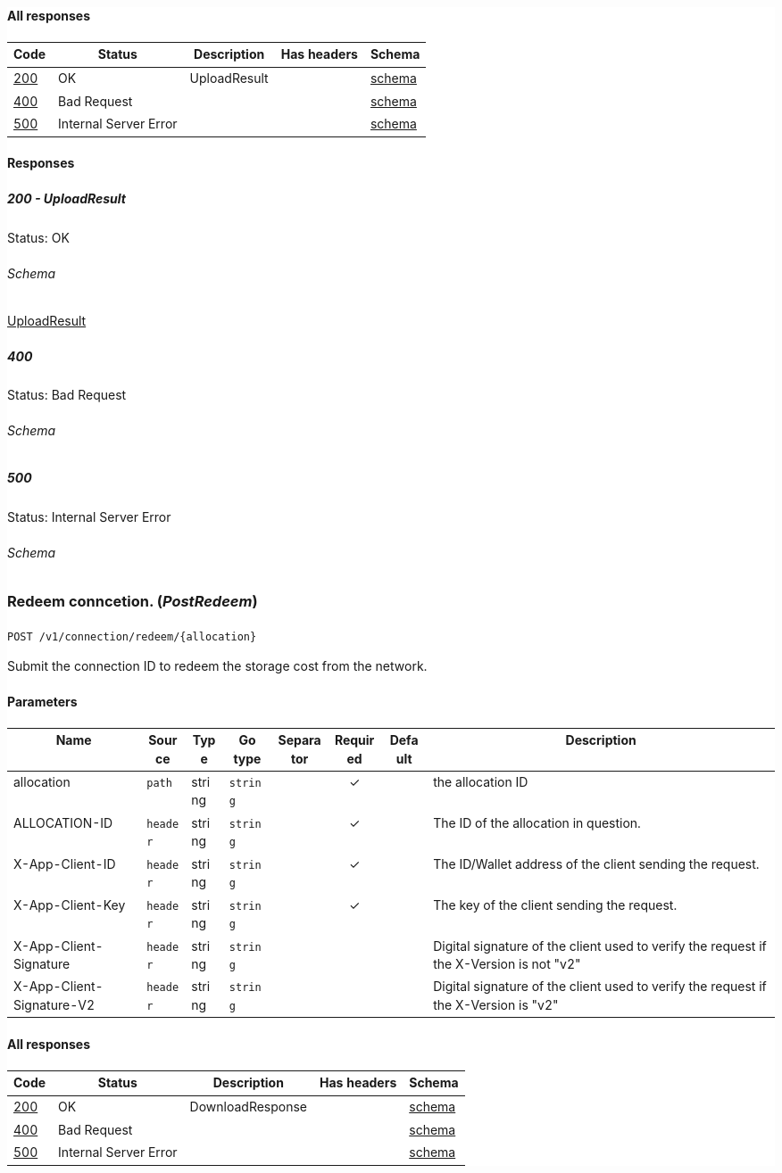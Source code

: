 #### All responses
| Code | Status | Description | Has headers | Schema |
|------|--------|-------------|:-----------:|--------|
| [200](#post-move-200) | OK | UploadResult |  | [schema](#post-move-200-schema) |
| [400](#post-move-400) | Bad Request |  |  | [schema](#post-move-400-schema) |
| [500](#post-move-500) | Internal Server Error |  |  | [schema](#post-move-500-schema) |

#### Responses


##### <span id="post-move-200"></span> 200 - UploadResult
Status: OK

###### <span id="post-move-200-schema"></span> Schema
   
  

[UploadResult](#upload-result)

##### <span id="post-move-400"></span> 400
Status: Bad Request

###### <span id="post-move-400-schema"></span> Schema

##### <span id="post-move-500"></span> 500
Status: Internal Server Error

###### <span id="post-move-500-schema"></span> Schema

### <span id="post-redeem"></span> Redeem conncetion. (*PostRedeem*)

```
POST /v1/connection/redeem/{allocation}
```

Submit the connection ID to redeem the storage cost from the network.

#### Parameters

| Name | Source | Type | Go type | Separator | Required | Default | Description |
|------|--------|------|---------|-----------| :------: |---------|-------------|
| allocation | `path` | string | `string` |  | ✓ |  | the allocation ID |
| ALLOCATION-ID | `header` | string | `string` |  | ✓ |  | The ID of the allocation in question. |
| X-App-Client-ID | `header` | string | `string` |  | ✓ |  | The ID/Wallet address of the client sending the request. |
| X-App-Client-Key | `header` | string | `string` |  | ✓ |  | The key of the client sending the request. |
| X-App-Client-Signature | `header` | string | `string` |  |  |  | Digital signature of the client used to verify the request if the X-Version is not "v2" |
| X-App-Client-Signature-V2 | `header` | string | `string` |  |  |  | Digital signature of the client used to verify the request if the X-Version is "v2" |

#### All responses
| Code | Status | Description | Has headers | Schema |
|------|--------|-------------|:-----------:|--------|
| [200](#post-redeem-200) | OK | DownloadResponse |  | [schema](#post-redeem-200-schema) |
| [400](#post-redeem-400) | Bad Request |  |  | [schema](#post-redeem-400-schema) |
| [500](#post-redeem-500) | Internal Server Error |  |  | [schema](#post-redeem-500-schema) |
